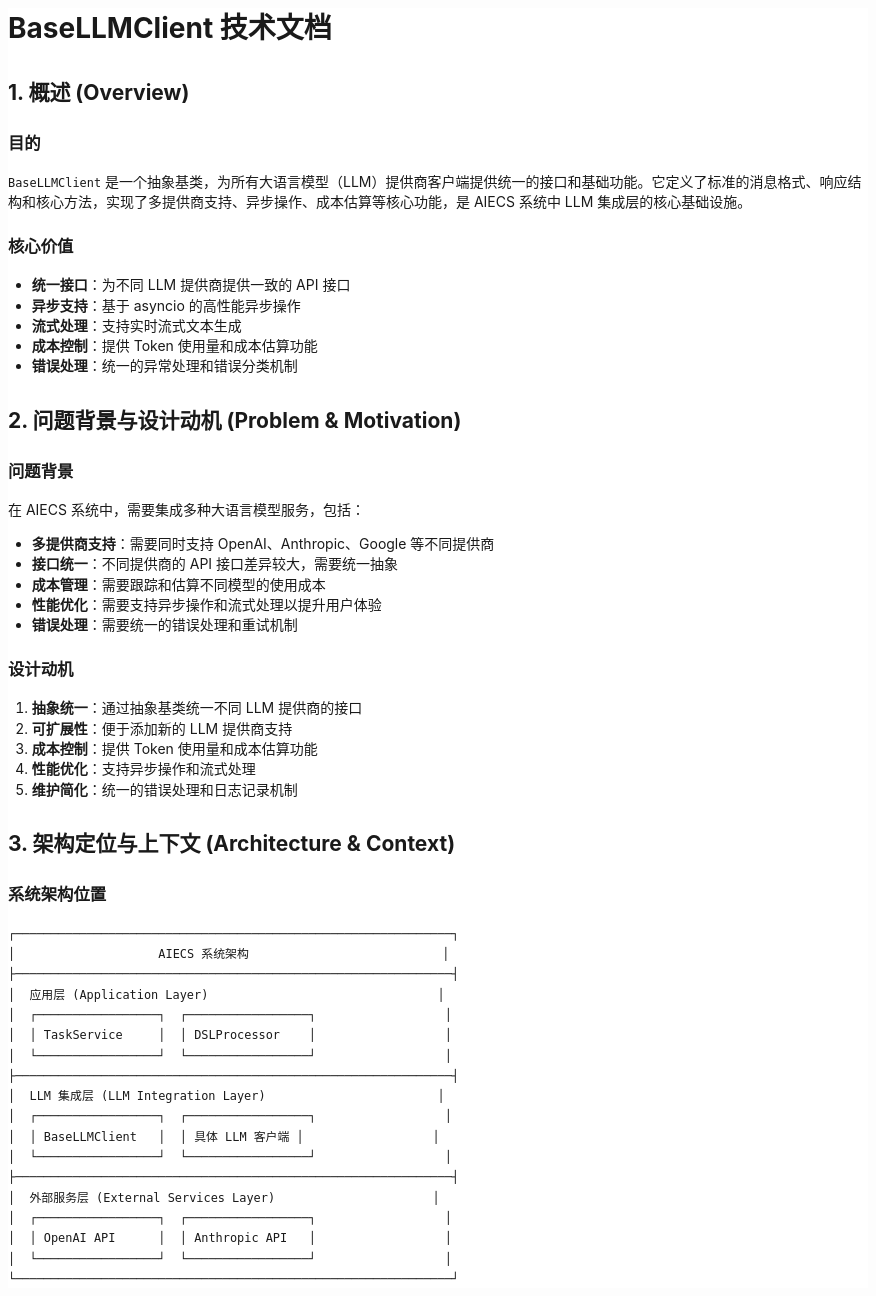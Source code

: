 # BaseLLMClient 技术文档

## 1. 概述 (Overview)

### 目的
`BaseLLMClient` 是一个抽象基类，为所有大语言模型（LLM）提供商客户端提供统一的接口和基础功能。它定义了标准的消息格式、响应结构和核心方法，实现了多提供商支持、异步操作、成本估算等核心功能，是 AIECS 系统中 LLM 集成层的核心基础设施。

### 核心价值
- **统一接口**：为不同 LLM 提供商提供一致的 API 接口
- **异步支持**：基于 asyncio 的高性能异步操作
- **流式处理**：支持实时流式文本生成
- **成本控制**：提供 Token 使用量和成本估算功能
- **错误处理**：统一的异常处理和错误分类机制

## 2. 问题背景与设计动机 (Problem & Motivation)

### 问题背景
在 AIECS 系统中，需要集成多种大语言模型服务，包括：
- **多提供商支持**：需要同时支持 OpenAI、Anthropic、Google 等不同提供商
- **接口统一**：不同提供商的 API 接口差异较大，需要统一抽象
- **成本管理**：需要跟踪和估算不同模型的使用成本
- **性能优化**：需要支持异步操作和流式处理以提升用户体验
- **错误处理**：需要统一的错误处理和重试机制

### 设计动机
1. **抽象统一**：通过抽象基类统一不同 LLM 提供商的接口
2. **可扩展性**：便于添加新的 LLM 提供商支持
3. **成本控制**：提供 Token 使用量和成本估算功能
4. **性能优化**：支持异步操作和流式处理
5. **维护简化**：统一的错误处理和日志记录机制

## 3. 架构定位与上下文 (Architecture & Context)

### 系统架构位置
```
┌─────────────────────────────────────────────────────────────┐
│                    AIECS 系统架构                           │
├─────────────────────────────────────────────────────────────┤
│  应用层 (Application Layer)                                │
│  ┌─────────────────┐  ┌─────────────────┐                  │
│  │ TaskService     │  │ DSLProcessor    │                  │
│  └─────────────────┘  └─────────────────┘                  │
├─────────────────────────────────────────────────────────────┤
│  LLM 集成层 (LLM Integration Layer)                        │
│  ┌─────────────────┐  ┌─────────────────┐                  │
│  │ BaseLLMClient   │  │ 具体 LLM 客户端 │                  │
│  └─────────────────┘  └─────────────────┘                  │
├─────────────────────────────────────────────────────────────┤
│  外部服务层 (External Services Layer)                      │
│  ┌─────────────────┐  ┌─────────────────┐                  │
│  │ OpenAI API      │  │ Anthropic API   │                  │
│  └─────────────────┘  └─────────────────┘                  │
└─────────────────────────────────────────────────────────────┘
```
